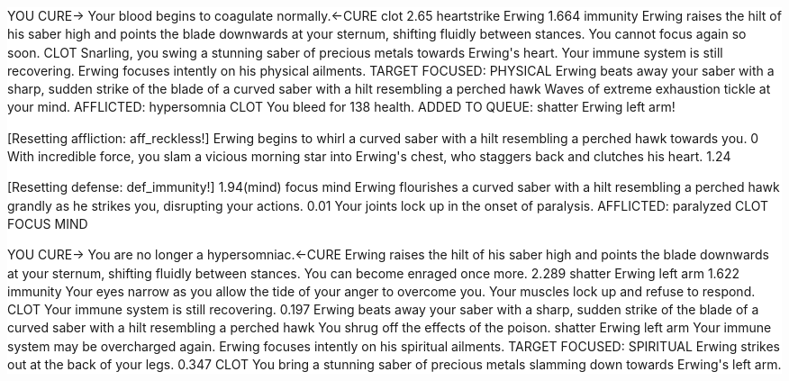 YOU CURE-> Your blood begins to coagulate normally.<-CURE
clot 2.65
heartstrike Erwing 1.664
immunity
Erwing raises the hilt of his saber high and points the blade downwards at your sternum, shifting 
fluidly between stances.
You cannot focus again so soon.
 CLOT
Snarling, you swing a stunning saber of precious metals towards Erwing\'s heart.
Your immune system is still recovering.
Erwing focuses intently on his physical ailments.
 TARGET FOCUSED: PHYSICAL
Erwing beats away your saber with a sharp, sudden strike of the blade of a curved saber with a hilt 
resembling a perched hawk
Waves of extreme exhaustion tickle at your mind.
AFFLICTED: hypersomnia
 CLOT
You bleed for 138 health.
   ADDED TO QUEUE: shatter Erwing left arm! 

[Resetting affliction: aff_reckless!] 
Erwing begins to whirl a curved saber with a hilt resembling a perched hawk towards you. 0
With incredible force, you slam a vicious morning star into Erwing\'s chest, who staggers back and 
clutches his heart. 1.24

[Resetting defense: def_immunity!]  1.94(mind)
focus mind
Erwing flourishes a curved saber with a hilt resembling a perched hawk grandly as he strikes you, 
disrupting your actions. 0.01
Your joints lock up in the onset of paralysis.
AFFLICTED: paralyzed
 CLOT
FOCUS MIND

YOU CURE-> You are no longer a hypersomniac.<-CURE
Erwing raises the hilt of his saber high and points the blade downwards at your sternum, shifting 
fluidly between stances.
You can become enraged once more. 2.289
shatter Erwing left arm 1.622
immunity
Your eyes narrow as you allow the tide of your anger to overcome you.
Your muscles lock up and refuse to respond.
 CLOT
Your immune system is still recovering. 0.197
Erwing beats away your saber with a sharp, sudden strike of the blade of a curved saber with a hilt 
resembling a perched hawk
You shrug off the effects of the poison.
shatter Erwing left arm
Your immune system may be overcharged again.
Erwing focuses intently on his spiritual ailments.
 TARGET FOCUSED: SPIRITUAL
Erwing strikes out at the back of your legs. 0.347
 CLOT
You bring a stunning saber of precious metals slamming down towards Erwing\'s left arm.
